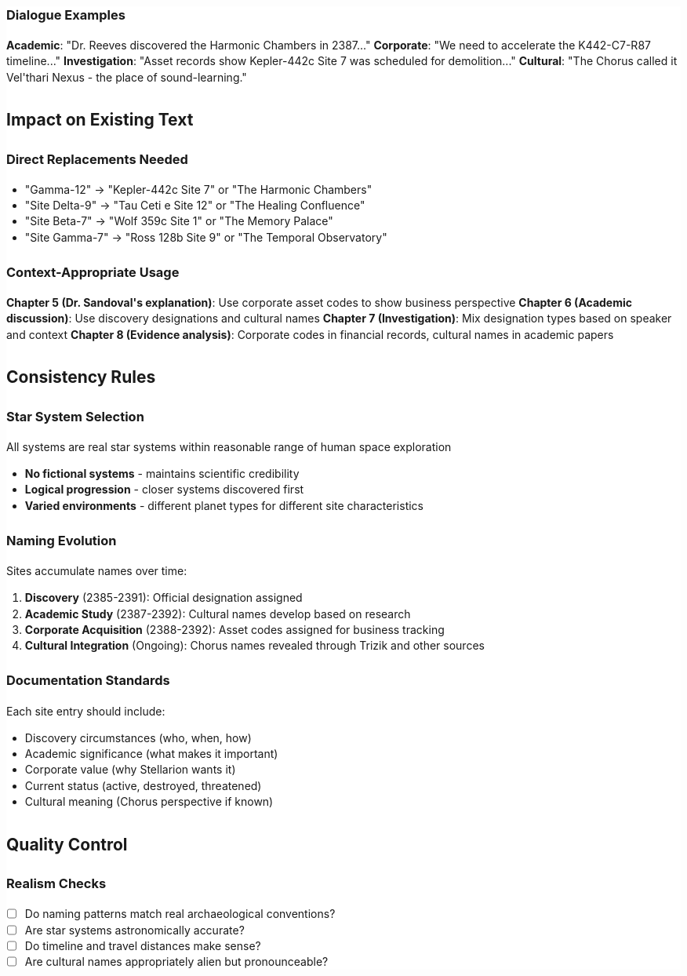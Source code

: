 ### Dialogue Examples
**Academic**: "Dr. Reeves discovered the Harmonic Chambers in 2387..."
**Corporate**: "We need to accelerate the K442-C7-R87 timeline..."
**Investigation**: "Asset records show Kepler-442c Site 7 was scheduled for demolition..."
**Cultural**: "The Chorus called it Vel'thari Nexus - the place of sound-learning."

## Impact on Existing Text

### Direct Replacements Needed
- "Gamma-12" → "Kepler-442c Site 7" or "The Harmonic Chambers"
- "Site Delta-9" → "Tau Ceti e Site 12" or "The Healing Confluence"
- "Site Beta-7" → "Wolf 359c Site 1" or "The Memory Palace"
- "Site Gamma-7" → "Ross 128b Site 9" or "The Temporal Observatory"

### Context-Appropriate Usage
**Chapter 5 (Dr. Sandoval's explanation)**: Use corporate asset codes to show business perspective
**Chapter 6 (Academic discussion)**: Use discovery designations and cultural names
**Chapter 7 (Investigation)**: Mix designation types based on speaker and context
**Chapter 8 (Evidence analysis)**: Corporate codes in financial records, cultural names in academic papers

## Consistency Rules

### Star System Selection
All systems are real star systems within reasonable range of human space exploration
- **No fictional systems** - maintains scientific credibility
- **Logical progression** - closer systems discovered first
- **Varied environments** - different planet types for different site characteristics

### Naming Evolution
Sites accumulate names over time:
1. **Discovery** (2385-2391): Official designation assigned
2. **Academic Study** (2387-2392): Cultural names develop based on research
3. **Corporate Acquisition** (2388-2392): Asset codes assigned for business tracking
4. **Cultural Integration** (Ongoing): Chorus names revealed through Trizik and other sources

### Documentation Standards
Each site entry should include:
- Discovery circumstances (who, when, how)
- Academic significance (what makes it important)
- Corporate value (why Stellarion wants it)
- Current status (active, destroyed, threatened)
- Cultural meaning (Chorus perspective if known)

## Quality Control

### Realism Checks
- [ ] Do naming patterns match real archaeological conventions?
- [ ] Are star systems astronomically accurate?
- [ ] Do timeline and travel distances make sense?
- [ ] Are cultural names appropriately alien but pronounceable?
